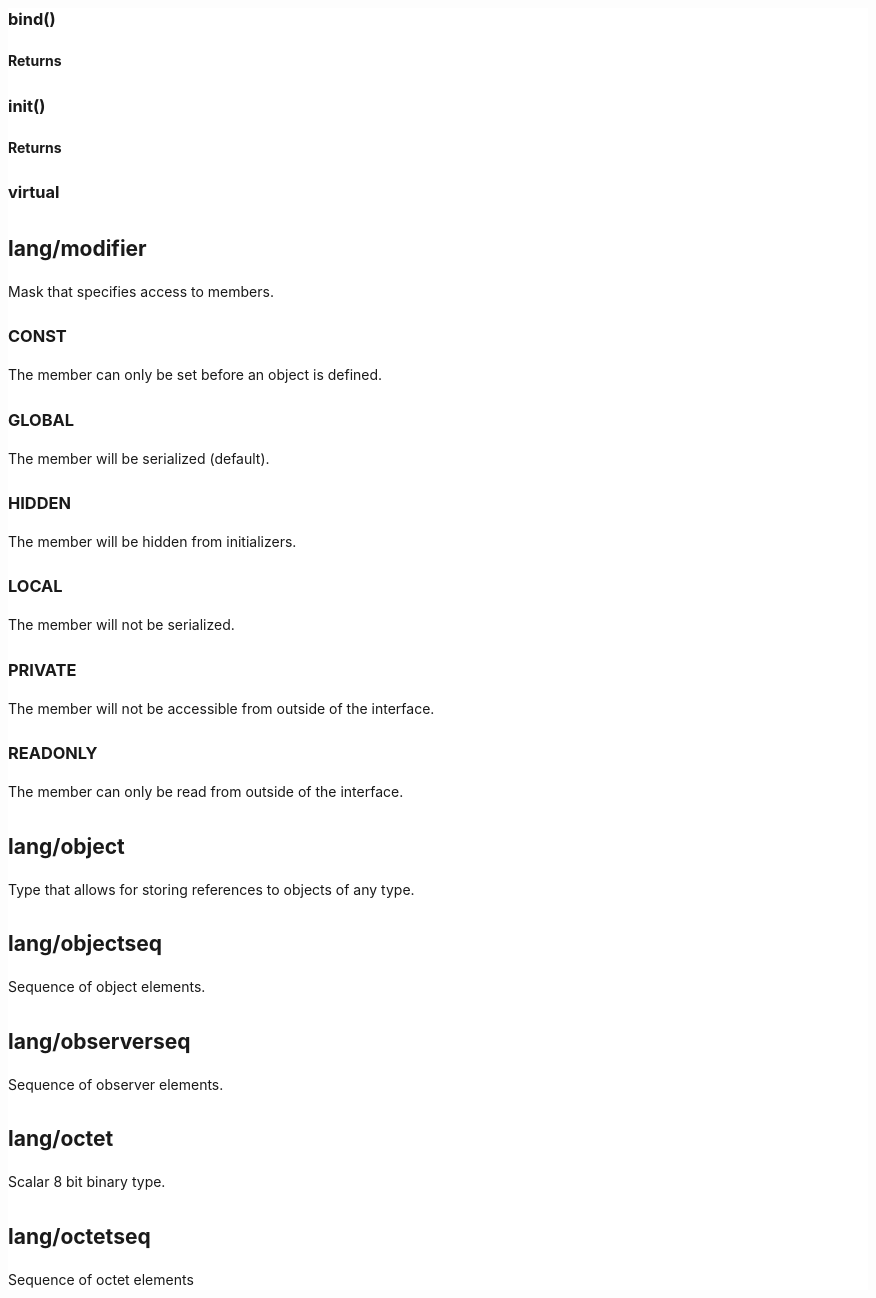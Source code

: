 ### bind()
#### Returns
### init()
#### Returns
### virtual

## lang/modifier
Mask that specifies access to members.

### CONST
The member can only be set before an object is defined.

### GLOBAL
The member will be serialized (default).

### HIDDEN
The  member will be hidden from initializers.

### LOCAL
The member will not be serialized.

### PRIVATE
The member will not be accessible from outside of the interface.

### READONLY
The member can only be read from outside of the interface.


## lang/object
Type that allows for storing references to objects of any type.


## lang/objectseq
Sequence of object elements.


## lang/observerseq
Sequence of observer elements.


## lang/octet
Scalar 8 bit binary type.


## lang/octetseq
Sequence of octet elements
